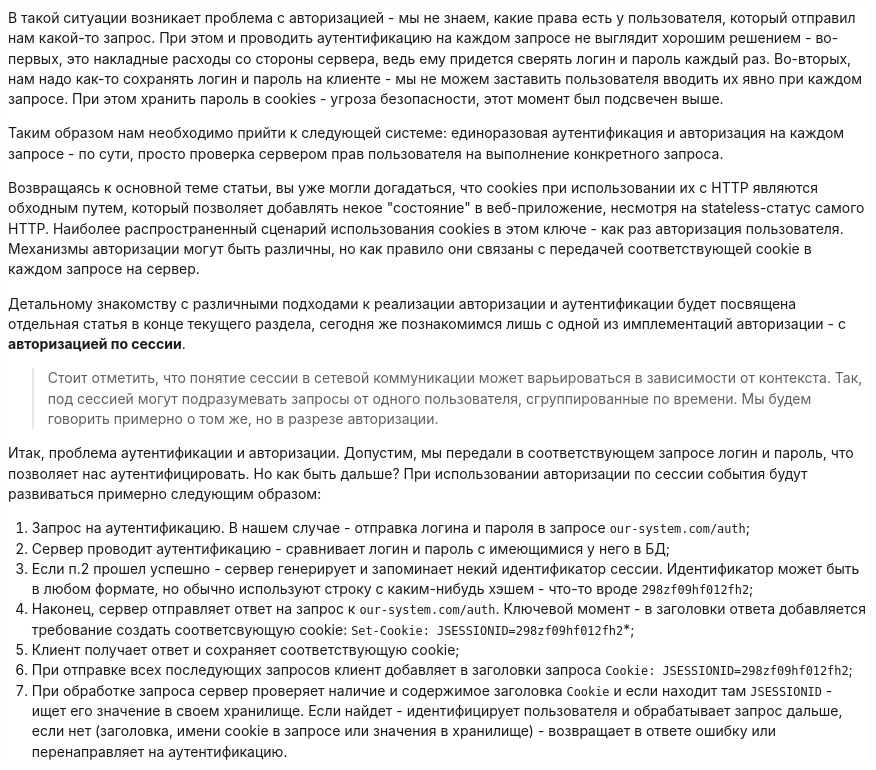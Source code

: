 В такой ситуации возникает проблема с авторизацией - мы не знаем, какие права есть у пользователя, который отправил
нам какой-то запрос. При этом и проводить аутентификацию на каждом запросе не выглядит хорошим решением - во-первых,
это накладные расходы со стороны сервера, ведь ему придется сверять логин и пароль каждый раз. Во-вторых, нам надо
как-то сохранять логин и пароль на клиенте - мы не можем заставить пользователя вводить их явно при каждом запросе.
При этом хранить пароль в cookies - угроза безопасности, этот момент был подсвечен выше.

Таким образом нам необходимо прийти к следующей системе: единоразовая аутентификация и авторизация на каждом запросе -
по сути, просто проверка сервером прав пользователя на выполнение конкретного запроса.

Возвращаясь к основной теме статьи, вы уже могли догадаться, что cookies при использовании их с HTTP являются обходным
путем, который позволяет добавлять некое "состояние" в веб-приложение, несмотря на stateless-статус самого HTTP.
Наиболее распространенный сценарий использования cookies в этом ключе - как раз авторизация пользователя. Механизмы
авторизации могут быть различны, но как правило они связаны с передачей соответствующей cookie в каждом запросе на
сервер.

Детальному знакомству с различными подходами к реализации авторизации и аутентификации будет посвящена отдельная
статья в конце текущего раздела, сегодня же познакомимся лишь с одной из имплементаций авторизации - с **авторизацией
по сессии**.

> Стоит отметить, что понятие сессии в сетевой коммуникации может варьироваться в зависимости от контекста. Так, под
> сессией могут подразумевать запросы от одного пользователя, сгруппированные по времени. Мы будем говорить примерно
> о том же, но в разрезе авторизации.

Итак, проблема аутентификации и авторизации. Допустим, мы передали в соответствующем запросе логин и пароль, что
позволяет нас аутентифицировать. Но как быть дальше? При использовании авторизации по сессии события будут
развиваться примерно следующим образом:

1. Запрос на аутентификацию. В нашем случае - отправка логина и пароля в запросе `our-system.com/auth`;
2. Сервер проводит аутентификацию - сравнивает логин и пароль с имеющимися у него в БД;
3. Если п.2 прошел успешно - сервер генерирует и запоминает некий идентификатор сессии. Идентификатор может быть в
   любом формате, но обычно используют строку с каким-нибудь хэшем - что-то вроде `298zf09hf012fh2`;
4. Наконец, сервер отправляет ответ на запрос к `our-system.com/auth`. Ключевой момент - в заголовки ответа
   добавляется требование создать соответсвующую cookie: `Set-Cookie: JSESSIONID=298zf09hf012fh2`*;
5. Клиент получает ответ и сохраняет соответствующую cookie;
6. При отправке всех последующих запросов клиент добавляет в заголовки запроса `Cookie: JSESSIONID=298zf09hf012fh2`;
7. При обработке запроса сервер проверяет наличие и содержимое заголовка `Cookie` и если находит там `JSESSIONID` -
   ищет его значение в своем хранилище. Если найдет - идентифицирует пользователя и обрабатывает запрос дальше, если
   нет (заголовка, имени cookie в запросе или значения в хранилище) - возвращает в ответе ошибку или перенаправляет на
   аутентификацию.

